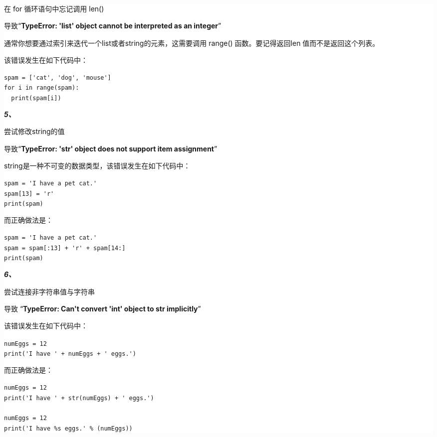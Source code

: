在 for 循环语句中忘记调用 len()

导致“**TypeError: 'list' object cannot be interpreted as an integer**”

通常你想要通过索引来迭代一个list或者string的元素，这需要调用 range() 函数。要记得返回len 值而不是返回这个列表。

该错误发生在如下代码中：

```
spam = ['cat', 'dog', 'mouse']
for i in range(spam):
  print(spam[i])
```



***5、***

尝试修改string的值

导致“**TypeError: 'str' object does not support item assignment**”

string是一种不可变的数据类型，该错误发生在如下代码中：

```
spam = 'I have a pet cat.'
spam[13] = 'r'
print(spam)
```



而正确做法是：

```
spam = 'I have a pet cat.'
spam = spam[:13] + 'r' + spam[14:]
print(spam)
```



***6、***

尝试连接非字符串值与字符串

导致 “**TypeError: Can't convert 'int' object to str implicitly**”

该错误发生在如下代码中：

```
numEggs = 12
print('I have ' + numEggs + ' eggs.')
```

而正确做法是：

```
numEggs = 12
print('I have ' + str(numEggs) + ' eggs.')

numEggs = 12
print('I have %s eggs.' % (numEggs))
```
